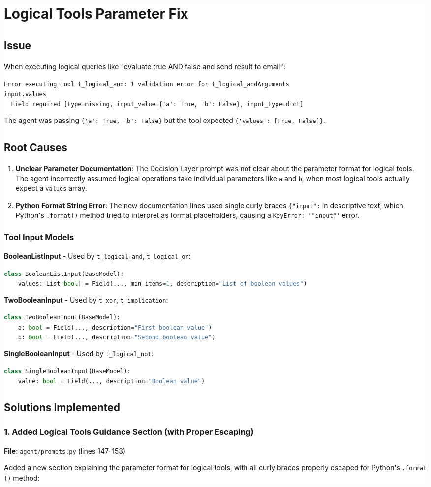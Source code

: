 # Logical Tools Parameter Fix

## Issue

When executing logical queries like "evaluate true AND false and send result to email":
```
Error executing tool t_logical_and: 1 validation error for t_logical_andArguments
input.values
  Field required [type=missing, input_value={'a': True, 'b': False}, input_type=dict]
```

The agent was passing `{'a': True, 'b': False}` but the tool expected `{'values': [True, False]}`.

## Root Causes

1. **Unclear Parameter Documentation**: The Decision Layer prompt was not clear about the parameter format for logical tools. The agent incorrectly assumed logical operations take individual parameters like `a` and `b`, when most logical tools actually expect a `values` array.

2. **Python Format String Error**: The new documentation lines used single curly braces `{"input":` in descriptive text, which Python's `.format()` method tried to interpret as format placeholders, causing a `KeyError: '"input"'` error.

### Tool Input Models

**BooleanListInput** - Used by `t_logical_and`, `t_logical_or`:
```python
class BooleanListInput(BaseModel):
    values: List[bool] = Field(..., min_items=1, description="List of boolean values")
```

**TwoBooleanInput** - Used by `t_xor`, `t_implication`:
```python
class TwoBooleanInput(BaseModel):
    a: bool = Field(..., description="First boolean value")
    b: bool = Field(..., description="Second boolean value")
```

**SingleBooleanInput** - Used by `t_logical_not`:
```python
class SingleBooleanInput(BaseModel):
    value: bool = Field(..., description="Boolean value")
```

## Solutions Implemented

### 1. Added Logical Tools Guidance Section (with Proper Escaping)

**File**: `agent/prompts.py` (lines 147-153)

Added a new section explaining the parameter format for logical tools, with all curly braces properly escaped for Python's `.format()` method:
